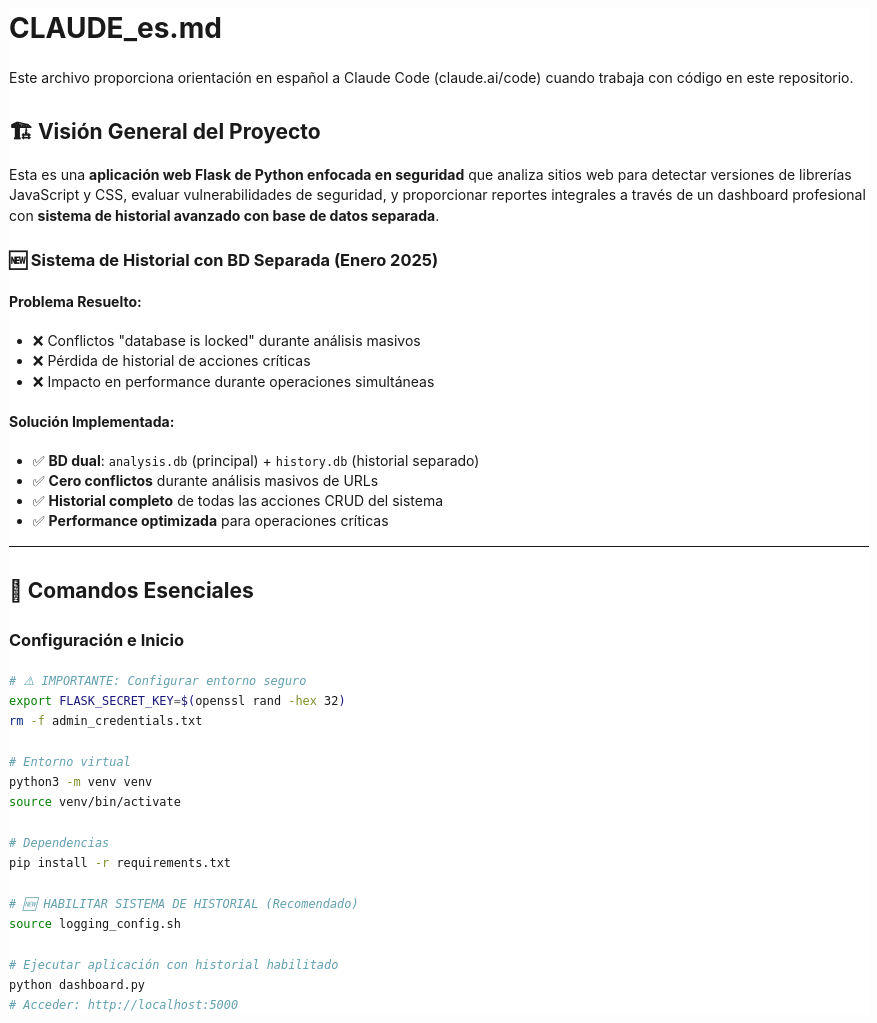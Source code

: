 # CLAUDE_es.md

Este archivo proporciona orientación en español a Claude Code (claude.ai/code) cuando trabaja con código en este repositorio.

## 🏗️ Visión General del Proyecto

Esta es una **aplicación web Flask de Python enfocada en seguridad** que analiza sitios web para detectar versiones de librerías JavaScript y CSS, evaluar vulnerabilidades de seguridad, y proporcionar reportes integrales a través de un dashboard profesional con **sistema de historial avanzado con base de datos separada**.

### 🆕 Sistema de Historial con BD Separada (Enero 2025)

#### **Problema Resuelto:**
- ❌ Conflictos "database is locked" durante análisis masivos
- ❌ Pérdida de historial de acciones críticas
- ❌ Impacto en performance durante operaciones simultáneas

#### **Solución Implementada:**
- ✅ **BD dual**: `analysis.db` (principal) + `history.db` (historial separado)
- ✅ **Cero conflictos** durante análisis masivos de URLs
- ✅ **Historial completo** de todas las acciones CRUD del sistema
- ✅ **Performance optimizada** para operaciones críticas

---

## 🚀 Comandos Esenciales

### Configuración e Inicio
```bash
# ⚠️ IMPORTANTE: Configurar entorno seguro
export FLASK_SECRET_KEY=$(openssl rand -hex 32)
rm -f admin_credentials.txt

# Entorno virtual
python3 -m venv venv
source venv/bin/activate

# Dependencias
pip install -r requirements.txt

# 🆕 HABILITAR SISTEMA DE HISTORIAL (Recomendado)
source logging_config.sh

# Ejecutar aplicación con historial habilitado
python dashboard.py
# Acceder: http://localhost:5000
```
